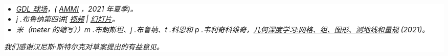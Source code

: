 *   *[GDL 球场](https://geometricdeeplearning.com/lectures/)，( [AMMI](https://aimsammi.org/) ，2021 年夏季)。*
*   *j .布鲁纳第四讲[ [视频](https://youtu.be/ERL17gbbSwo) | [幻灯片](https://www.dropbox.com/s/trmwssg0iqqgefs/AIMS%20Lecture%204%20-%20Geometric%20Priors%20II.pdf?dl=0)。*
*   *米（meter 的缩写））m .布朗斯坦、j .布鲁纳、t .科恩和 p .韦利奇科维奇，[几何深度学习:网格、组、图形、测地线和量规](https://arxiv.org/abs/2104.13478) (2021)。*

*我们感谢汉尼斯·斯特尔克对草案提出的有益意见。*